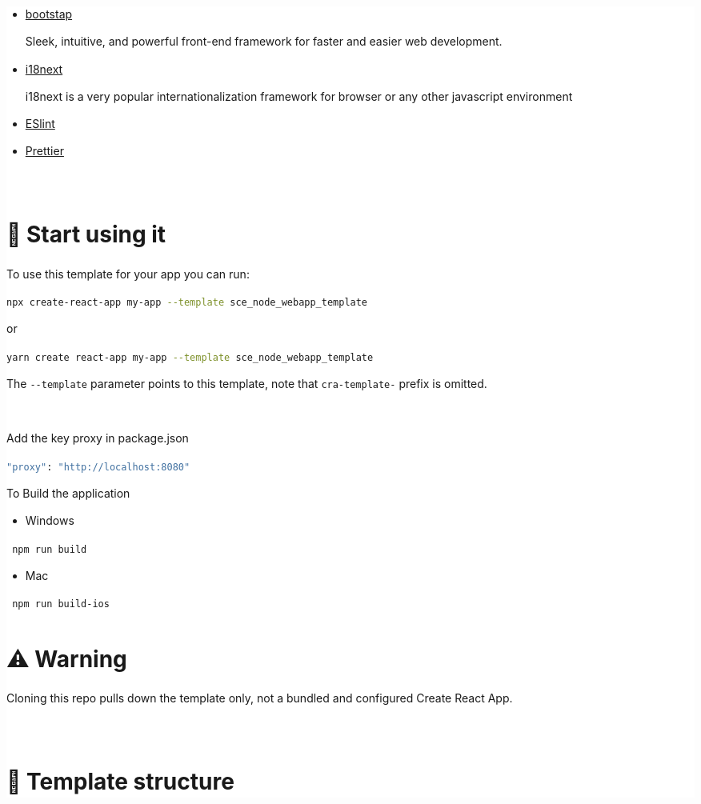 - [bootstap](https://www.npmjs.com/package/bootstrap)

  Sleek, intuitive, and powerful front-end framework for faster and easier web development.

- [i18next](https://www.npmjs.com/package/i18next)

  i18next is a very popular internationalization framework for browser or any other javascript environment

- [ESlint](https://eslint.org/)

- [Prettier](https://prettier.io/)

<br />

# 🚀 Start using it

To use this template for your app you can run:

```sh
npx create-react-app my-app --template sce_node_webapp_template
```

or

```sh
yarn create react-app my-app --template sce_node_webapp_template
```

The `--template` parameter points to this template, note that `cra-template-` prefix is omitted.

<br />

Add the key proxy in package.json

```sh
"proxy": "http://localhost:8080"
```

To Build the application

- Windows

```sh
 npm run build
```

- Mac

```sh
 npm run build-ios
```

# ⚠️ Warning

Cloning this repo pulls down the template only, not a bundled and configured Create React App.

<br />

# 🧬 Template structure
